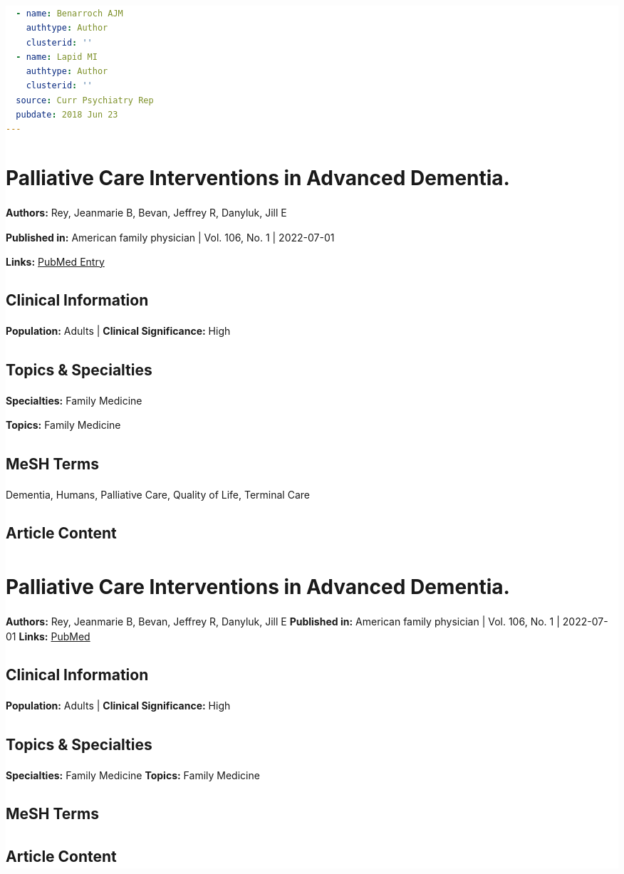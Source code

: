 ```yaml
  - name: Benarroch AJM
    authtype: Author
    clusterid: ''
  - name: Lapid MI
    authtype: Author
    clusterid: ''
  source: Curr Psychiatry Rep
  pubdate: 2018 Jun 23
---
```


# Palliative Care Interventions in Advanced Dementia.

**Authors:** Rey, Jeanmarie B, Bevan, Jeffrey R, Danyluk, Jill E

**Published in:** American family physician | Vol. 106, No. 1 | 2022-07-01

**Links:** [PubMed Entry](https://pubmed.ncbi.nlm.nih.gov/35839370/)

## Clinical Information

**Population:** Adults | **Clinical Significance:** High

## Topics & Specialties

**Specialties:** Family Medicine

**Topics:** Family Medicine

## MeSH Terms

Dementia, Humans, Palliative Care, Quality of Life, Terminal Care

## Article Content

# Palliative Care Interventions in Advanced Dementia.
**Authors:** Rey, Jeanmarie B, Bevan, Jeffrey R, Danyluk, Jill E
**Published in:** American family physician | Vol. 106, No. 1 | 2022-07-01
**Links:** [PubMed](https://pubmed.ncbi.nlm.nih.gov/35839370/)
## Clinical Information
**Population:** Adults | **Clinical Significance:** High
## Topics & Specialties
**Specialties:** Family Medicine
**Topics:** Family Medicine
## MeSH Terms
## Article Content
